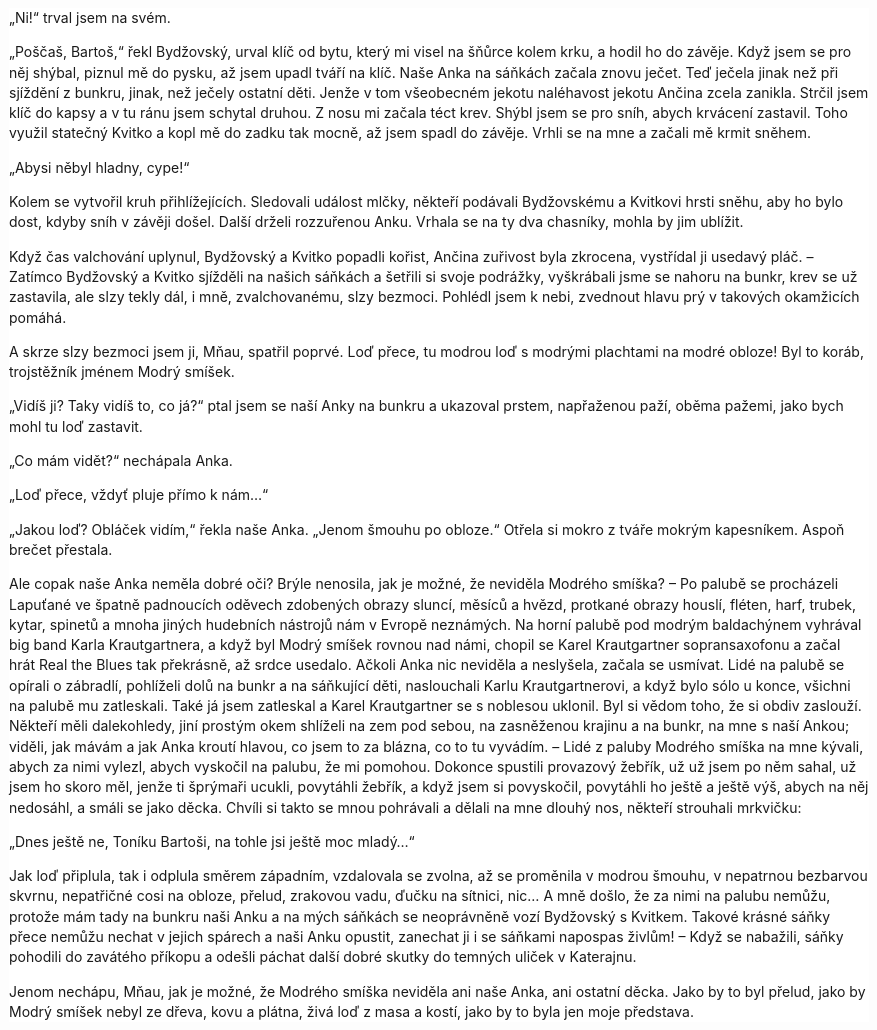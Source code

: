 „Ni!“ trval jsem na svém.

„Poščaš, Bartoš,“ řekl Bydžovský, urval klíč od bytu, který mi visel na šňůrce kolem krku, a hodil ho do závěje. Když jsem se pro něj shýbal, piznul mě do pysku, až jsem upadl tváří na klíč. Naše Anka na sáňkách začala znovu ječet. Teď ječela jinak než při sjíždění z bunkru, jinak, než ječely ostatní děti. Jenže v tom všeobecném jekotu naléhavost jekotu Ančina zcela zanikla. Strčil jsem klíč do kapsy a v tu ránu jsem schytal druhou. Z nosu mi začala téct krev. Shýbl jsem se pro sníh, abych krvácení zastavil. Toho využil statečný Kvitko a kopl mě do zadku tak mocně, až jsem spadl do závěje. Vrhli se na mne a začali mě krmit sněhem.

„Abysi něbyl hladny, cype!“

Kolem se vytvořil kruh přihlížejících. Sledovali událost mlčky, někteří podávali Bydžovskému a Kvitkovi hrsti sněhu, aby ho bylo dost, kdyby sníh v závěji došel. Další drželi rozzuřenou Anku. Vrhala se na ty dva chasníky, mohla by jim ublížit.

Když čas valchování uplynul, Bydžovský a Kvitko popadli kořist, Ančina zuřivost byla zkrocena, vystřídal ji usedavý pláč. – Zatímco Bydžovský a Kvitko sjížděli na našich sáňkách a šetřili si svoje podrážky, vyškrábali jsme se nahoru na bunkr, krev se už zastavila, ale slzy tekly dál, i mně, zvalchovanému, slzy bezmoci. Pohlédl jsem k nebi, zvednout hlavu prý v takových okamžicích pomáhá.

A skrze slzy bezmoci jsem ji, Mňau, spatřil poprvé. Loď přece, tu modrou loď s modrými plachtami na modré obloze! Byl to koráb, trojstěžník jménem Modrý smíšek.

„Vidíš ji? Taky vidíš to, co já?“ ptal jsem se naší Anky na bunkru a ukazoval prstem, napřaženou paží, oběma pažemi, jako bych mohl tu loď zastavit.

„Co mám vidět?“ nechápala Anka.

„Loď přece, vždyť pluje přímo k nám…“

„Jakou loď? Obláček vidím,“ řekla naše Anka. „Jenom šmouhu po obloze.“ Otřela si mokro z tváře mokrým kapesníkem. Aspoň brečet přestala.

Ale copak naše Anka neměla dobré oči? Brýle nenosila, jak je možné, že neviděla Modrého smíška? – Po palubě se procházeli Lapuťané ve špatně padnoucích oděvech zdobených obrazy sluncí, měsíců a hvězd, protkané obrazy houslí, fléten, harf, trubek, kytar, spinetů a mnoha jiných hudebních nástrojů nám v Evropě neznámých. Na horní palubě pod modrým baldachýnem vyhrával big band Karla Krautgartnera, a když byl Modrý smíšek rovnou nad námi, chopil se Karel Krautgartner sopransaxofonu a začal hrát Real the Blues tak překrásně, až srdce usedalo. Ačkoli Anka nic neviděla a neslyšela, začala se usmívat. Lidé na palubě se opírali o zábradlí, pohlíželi dolů na bunkr a na sáňkující děti, naslouchali Karlu Krautgartnerovi, a když bylo sólo u konce, všichni na palubě mu zatleskali. Také já jsem zatleskal a Karel Krautgartner se s noblesou uklonil. Byl si vědom toho, že si obdiv zaslouží. Někteří měli dalekohledy, jiní prostým okem shlíželi na zem pod sebou, na zasněženou krajinu a na bunkr, na mne s naší Ankou; viděli, jak mávám a jak Anka kroutí hlavou, co jsem to za blázna, co to tu vyvádím. – Lidé z paluby Modrého smíška na mne kývali, abych za nimi vylezl, abych vyskočil na palubu, že mi pomohou. Dokonce spustili provazový žebřík, už už jsem po něm sahal, už jsem ho skoro měl, jenže ti šprýmaři ucukli, povytáhli žebřík, a když jsem si povyskočil, povytáhli ho ještě a ještě výš, abych na něj nedosáhl, a smáli se jako děcka. Chvíli si takto se mnou pohrávali a dělali na mne dlouhý nos, někteří strouhali mrkvičku:

„Dnes ještě ne, Toníku Bartoši, na tohle jsi ještě moc mladý…“

Jak loď připlula, tak i odplula směrem západním, vzdalovala se zvolna, až se proměnila v modrou šmouhu, v nepatrnou bezbarvou skvrnu, nepatřičné cosi na obloze, přelud, zrakovou vadu, ďučku na sítnici, nic… A mně došlo, že za nimi na palubu nemůžu, protože mám tady na bunkru naši Anku a na mých sáňkách se neoprávněně vozí Bydžovský s Kvitkem. Takové krásné sáňky přece nemůžu nechat v jejich spárech a naši Anku opustit, zanechat ji i se sáňkami napospas živlům! – Když se nabažili, sáňky pohodili do zavátého příkopu a odešli páchat další dobré skutky do temných uliček v Katerajnu.

Jenom nechápu, Mňau, jak je možné, že Modrého smíška neviděla ani naše Anka, ani ostatní děcka. Jako by to byl přelud, jako by Modrý smíšek nebyl ze dřeva, kovu a plátna, živá loď z masa a kostí, jako by to byla jen moje představa.

</section>
